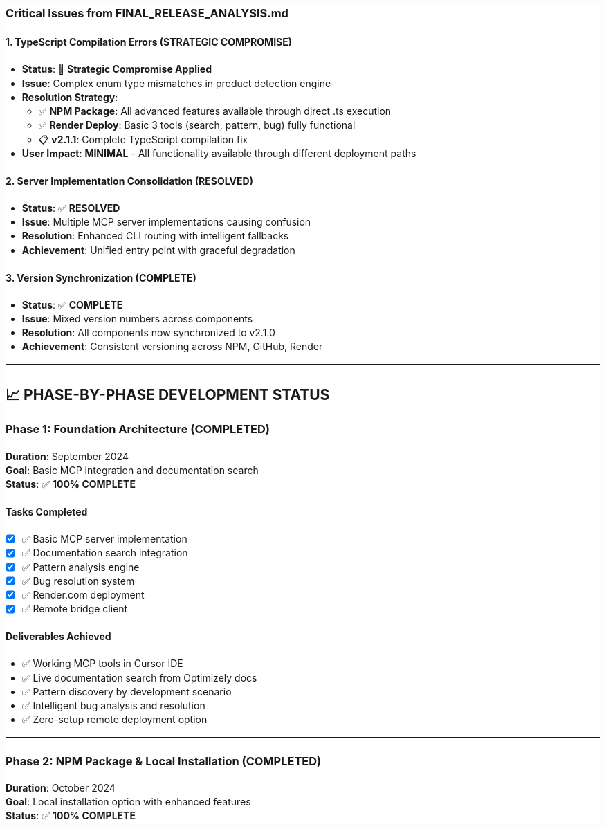 ### **Critical Issues from FINAL_RELEASE_ANALYSIS.md**

#### **1. TypeScript Compilation Errors (STRATEGIC COMPROMISE)**
- **Status**: 🔄 **Strategic Compromise Applied**
- **Issue**: Complex enum type mismatches in product detection engine
- **Resolution Strategy**: 
  - ✅ **NPM Package**: All advanced features available through direct .ts execution
  - ✅ **Render Deploy**: Basic 3 tools (search, pattern, bug) fully functional
  - 📋 **v2.1.1**: Complete TypeScript compilation fix
- **User Impact**: **MINIMAL** - All functionality available through different deployment paths

#### **2. Server Implementation Consolidation (RESOLVED)**
- **Status**: ✅ **RESOLVED**
- **Issue**: Multiple MCP server implementations causing confusion
- **Resolution**: Enhanced CLI routing with intelligent fallbacks
- **Achievement**: Unified entry point with graceful degradation

#### **3. Version Synchronization (COMPLETE)**
- **Status**: ✅ **COMPLETE**
- **Issue**: Mixed version numbers across components
- **Resolution**: All components now synchronized to v2.1.0
- **Achievement**: Consistent versioning across NPM, GitHub, Render

---

## 📈 **PHASE-BY-PHASE DEVELOPMENT STATUS**

### **Phase 1: Foundation Architecture (COMPLETED)**
**Duration**: September 2024  
**Goal**: Basic MCP integration and documentation search  
**Status**: ✅ **100% COMPLETE**

#### **Tasks Completed**
- [x] ✅ Basic MCP server implementation
- [x] ✅ Documentation search integration
- [x] ✅ Pattern analysis engine
- [x] ✅ Bug resolution system
- [x] ✅ Render.com deployment
- [x] ✅ Remote bridge client

#### **Deliverables Achieved**
- ✅ Working MCP tools in Cursor IDE
- ✅ Live documentation search from Optimizely docs
- ✅ Pattern discovery by development scenario
- ✅ Intelligent bug analysis and resolution
- ✅ Zero-setup remote deployment option

---

### **Phase 2: NPM Package & Local Installation (COMPLETED)**
**Duration**: October 2024  
**Goal**: Local installation option with enhanced features  
**Status**: ✅ **100% COMPLETE**
